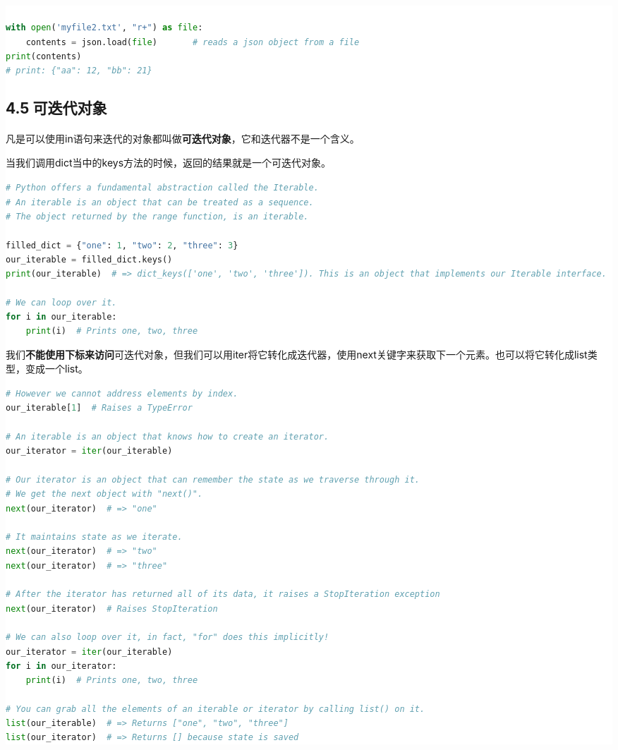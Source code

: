 ```python

with open('myfile2.txt', "r+") as file:
    contents = json.load(file)       # reads a json object from a file
print(contents)     
# print: {"aa": 12, "bb": 21}
```

## 4.5 可迭代对象

凡是可以使用in语句来迭代的对象都叫做**可迭代对象**，它和迭代器不是一个含义。

当我们调用dict当中的keys方法的时候，返回的结果就是一个可迭代对象。

```python
# Python offers a fundamental abstraction called the Iterable.
# An iterable is an object that can be treated as a sequence.
# The object returned by the range function, is an iterable.

filled_dict = {"one": 1, "two": 2, "three": 3}
our_iterable = filled_dict.keys()
print(our_iterable)  # => dict_keys(['one', 'two', 'three']). This is an object that implements our Iterable interface.

# We can loop over it.
for i in our_iterable:
    print(i)  # Prints one, two, three
```

我们**不能使用下标来访问**可迭代对象，但我们可以用iter将它转化成迭代器，使用next关键字来获取下一个元素。也可以将它转化成list类型，变成一个list。

```python
# However we cannot address elements by index.
our_iterable[1]  # Raises a TypeError

# An iterable is an object that knows how to create an iterator.
our_iterator = iter(our_iterable)

# Our iterator is an object that can remember the state as we traverse through it.
# We get the next object with "next()".
next(our_iterator)  # => "one"

# It maintains state as we iterate.
next(our_iterator)  # => "two"
next(our_iterator)  # => "three"

# After the iterator has returned all of its data, it raises a StopIteration exception
next(our_iterator)  # Raises StopIteration

# We can also loop over it, in fact, "for" does this implicitly!
our_iterator = iter(our_iterable)
for i in our_iterator:
    print(i)  # Prints one, two, three

# You can grab all the elements of an iterable or iterator by calling list() on it.
list(our_iterable)  # => Returns ["one", "two", "three"]
list(our_iterator)  # => Returns [] because state is saved
```
